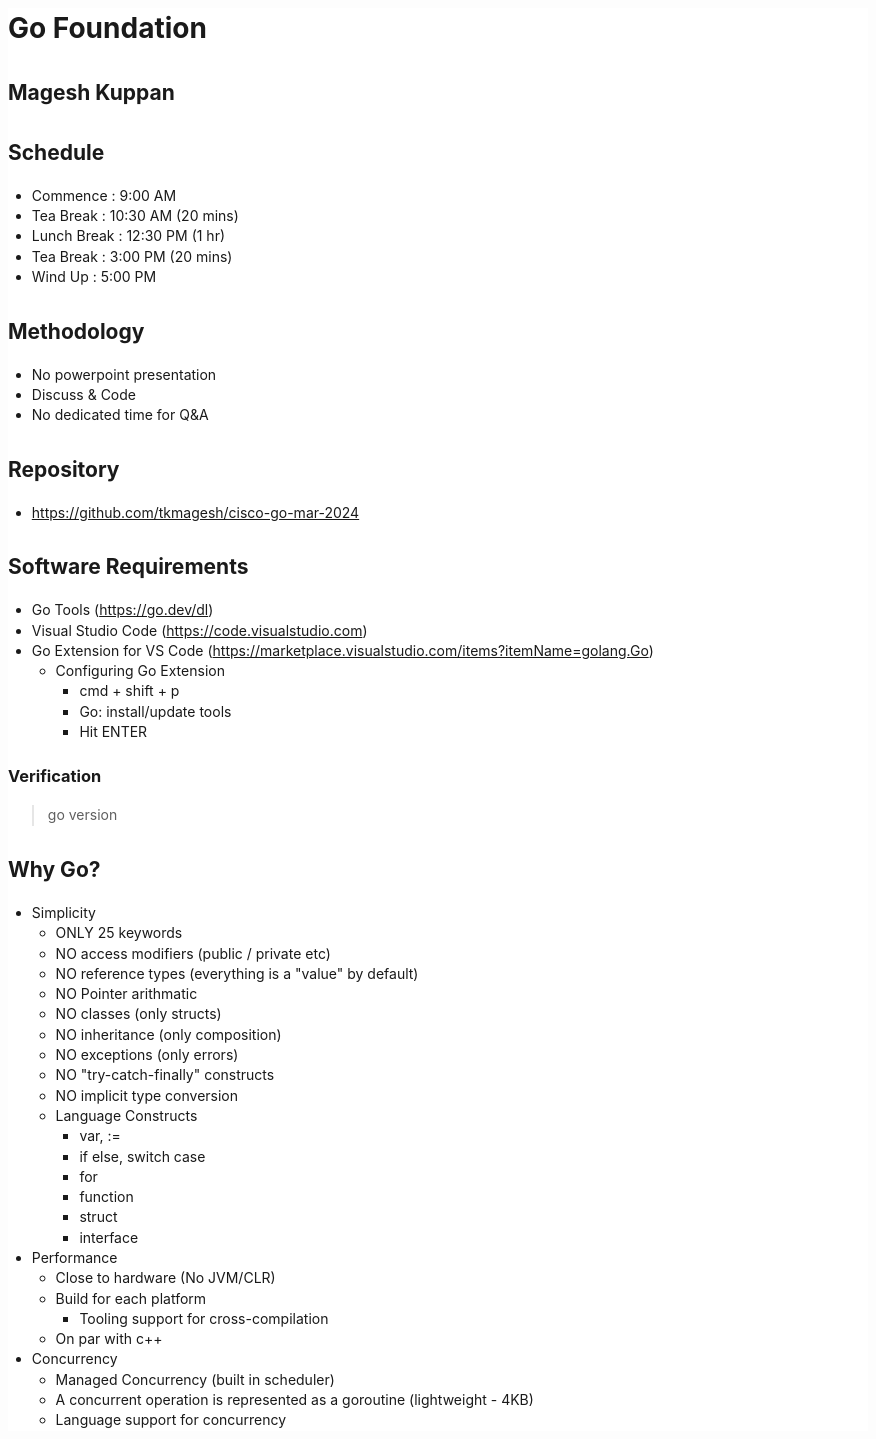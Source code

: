 # Go Foundation

## Magesh Kuppan

## Schedule
- Commence      : 9:00 AM
- Tea Break     : 10:30 AM (20 mins)
- Lunch Break   : 12:30 PM (1 hr)
- Tea Break     : 3:00 PM (20 mins)
- Wind Up       : 5:00 PM

## Methodology
- No powerpoint presentation
- Discuss & Code
- No dedicated time for Q&A

## Repository
- https://github.com/tkmagesh/cisco-go-mar-2024

## Software Requirements
- Go Tools (https://go.dev/dl)
- Visual Studio Code (https://code.visualstudio.com)
- Go Extension for VS Code (https://marketplace.visualstudio.com/items?itemName=golang.Go)
    - Configuring Go Extension
        - cmd + shift + p
        - Go: install/update tools
        - Hit ENTER

### Verification
> go version

## Why Go?
- Simplicity
    - ONLY 25 keywords 
    - NO access modifiers (public / private etc)
    - NO reference types (everything is a "value" by default)
    - NO Pointer arithmatic
    - NO classes (only structs)
    - NO inheritance (only composition)
    - NO exceptions (only errors)
    - NO "try-catch-finally" constructs
    - NO implicit type conversion
    - Language Constructs
        - var, :=
        - if else, switch case
        - for
        - function
        - struct
        - interface
- Performance
    - Close to hardware (No JVM/CLR)
    - Build for each platform
        - Tooling support for cross-compilation
    - On par with c++
- Concurrency
    - Managed Concurrency (built in scheduler)
    - A concurrent operation is represented as a goroutine (lightweight - 4KB)
    - Language support for concurrency